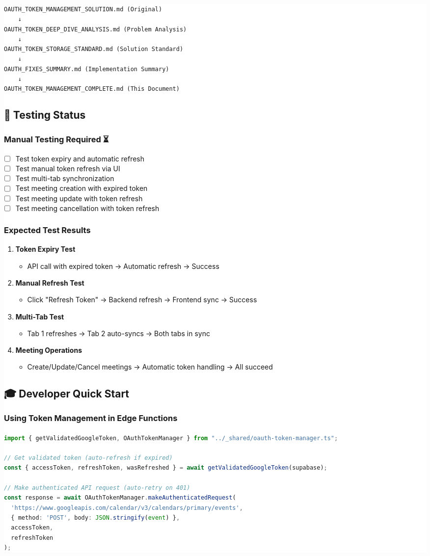 ```
OAUTH_TOKEN_MANAGEMENT_SOLUTION.md (Original)
    ↓
OAUTH_TOKEN_DEEP_DIVE_ANALYSIS.md (Problem Analysis)
    ↓
OAUTH_TOKEN_STORAGE_STANDARD.md (Solution Standard)
    ↓
OAUTH_FIXES_SUMMARY.md (Implementation Summary)
    ↓
OAUTH_TOKEN_MANAGEMENT_COMPLETE.md (This Document)
```

## 🧪 Testing Status

### Manual Testing Required ⏳
- [ ] Test token expiry and automatic refresh
- [ ] Test manual token refresh via UI
- [ ] Test multi-tab synchronization
- [ ] Test meeting creation with expired token
- [ ] Test meeting update with token refresh
- [ ] Test meeting cancellation with token refresh

### Expected Test Results
1. **Token Expiry Test**
   - API call with expired token → Automatic refresh → Success
   
2. **Manual Refresh Test**
   - Click "Refresh Token" → Backend refresh → Frontend sync → Success
   
3. **Multi-Tab Test**
   - Tab 1 refreshes → Tab 2 auto-syncs → Both tabs in sync
   
4. **Meeting Operations**
   - Create/Update/Cancel meetings → Automatic token handling → All succeed

## 🎓 Developer Quick Start

### Using Token Management in Edge Functions

```typescript
import { getValidatedGoogleToken, OAuthTokenManager } from "../_shared/oauth-token-manager.ts";

// Get validated token (auto-refresh if expired)
const { accessToken, refreshToken, wasRefreshed } = await getValidatedGoogleToken(supabase);

// Make authenticated API request (auto-retry on 401)
const response = await OAuthTokenManager.makeAuthenticatedRequest(
  'https://www.googleapis.com/calendar/v3/calendars/primary/events',
  { method: 'POST', body: JSON.stringify(event) },
  accessToken,
  refreshToken
);
```
